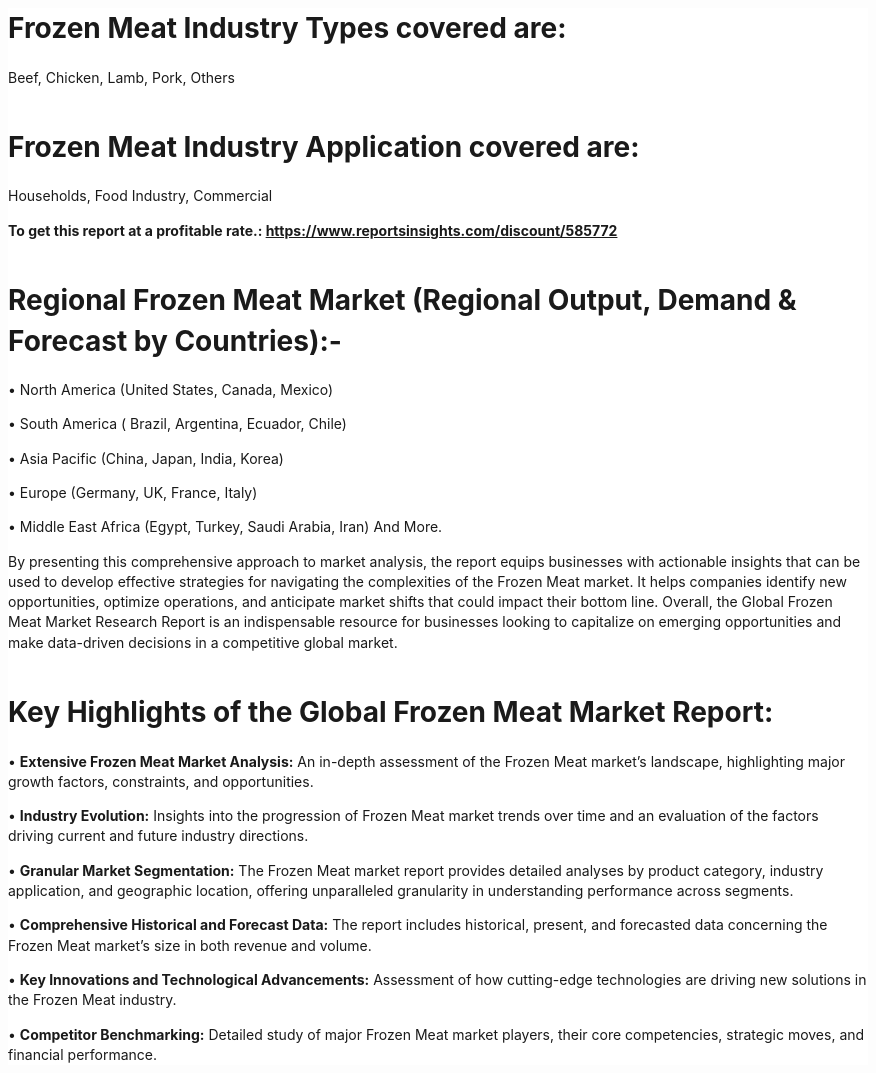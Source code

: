 # <strong>Frozen Meat Industry Types covered are:</strong>

Beef, Chicken, Lamb, Pork, Others

# <strong>Frozen Meat Industry Application covered are:</strong>

Households, Food Industry, Commercial

<strong>To get this report at a profitable rate.: <a href=https://www.reportsinsights.com/discount/585772>https://www.reportsinsights.com/discount/585772</a></strong></font>

# <strong>Regional Frozen Meat Market (Regional Output, Demand &amp; Forecast by Countries):-</strong>

• North America (United States, Canada, Mexico)

• South America ( Brazil, Argentina, Ecuador, Chile)

• Asia Pacific (China, Japan, India, Korea)

• Europe (Germany, UK, France, Italy)

• Middle East Africa (Egypt, Turkey, Saudi Arabia, Iran) And More.

By presenting this comprehensive approach to market analysis, the report equips businesses with actionable insights that can be used to develop effective strategies for navigating the complexities of the Frozen Meat market. It helps companies identify new opportunities, optimize operations, and anticipate market shifts that could impact their bottom line. Overall, the Global Frozen Meat Market Research Report is an indispensable resource for businesses looking to capitalize on emerging opportunities and make data-driven decisions in a competitive global market.

# <strong>Key Highlights of the Global Frozen Meat Market Report:</strong>

• <strong>Extensive Frozen Meat Market Analysis:</strong> An in-depth assessment of the Frozen Meat market’s landscape, highlighting major growth factors, constraints, and opportunities.

• <strong>Industry Evolution:</strong> Insights into the progression of Frozen Meat market trends over time and an evaluation of the factors driving current and future industry directions.

• <strong>Granular Market Segmentation:</strong> The Frozen Meat market report provides detailed analyses by product category, industry application, and geographic location, offering unparalleled granularity in understanding performance across segments.

• <strong>Comprehensive Historical and Forecast Data:</strong> The report includes historical, present, and forecasted data concerning the Frozen Meat market’s size in both revenue and volume.

• <strong>Key Innovations and Technological Advancements:</strong> Assessment of how cutting-edge technologies are driving new solutions in the Frozen Meat industry.

• <strong>Competitor Benchmarking:</strong> Detailed study of major Frozen Meat market players, their core competencies, strategic moves, and financial performance.
